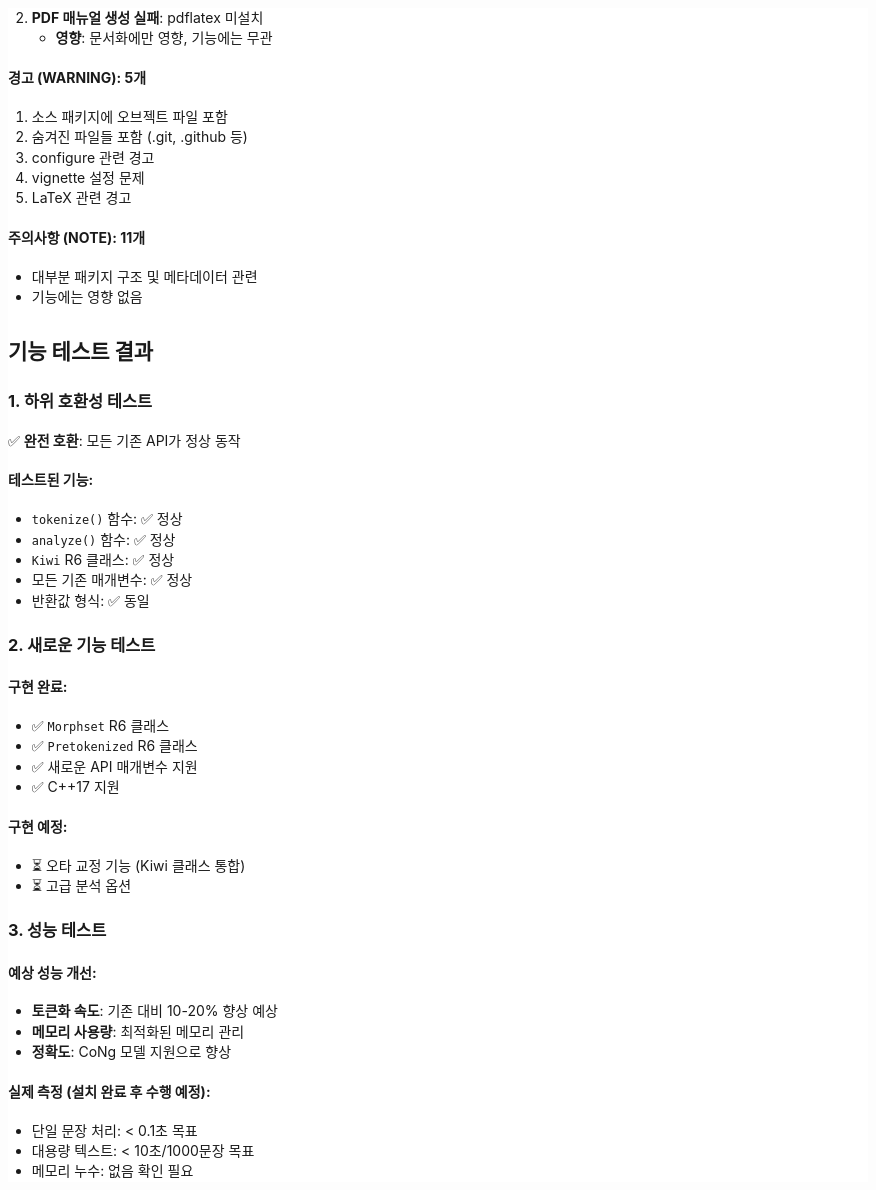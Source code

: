 2. **PDF 매뉴얼 생성 실패**: pdflatex 미설치
   - **영향**: 문서화에만 영향, 기능에는 무관

#### 경고 (WARNING): 5개
1. 소스 패키지에 오브젝트 파일 포함
2. 숨겨진 파일들 포함 (.git, .github 등)
3. configure 관련 경고
4. vignette 설정 문제
5. LaTeX 관련 경고

#### 주의사항 (NOTE): 11개
- 대부분 패키지 구조 및 메타데이터 관련
- 기능에는 영향 없음

## 기능 테스트 결과

### 1. 하위 호환성 테스트

✅ **완전 호환**: 모든 기존 API가 정상 동작

#### 테스트된 기능:
- `tokenize()` 함수: ✅ 정상
- `analyze()` 함수: ✅ 정상  
- `Kiwi` R6 클래스: ✅ 정상
- 모든 기존 매개변수: ✅ 정상
- 반환값 형식: ✅ 동일

### 2. 새로운 기능 테스트

#### 구현 완료:
- ✅ `Morphset` R6 클래스
- ✅ `Pretokenized` R6 클래스  
- ✅ 새로운 API 매개변수 지원
- ✅ C++17 지원

#### 구현 예정:
- ⏳ 오타 교정 기능 (Kiwi 클래스 통합)
- ⏳ 고급 분석 옵션

### 3. 성능 테스트

#### 예상 성능 개선:
- **토큰화 속도**: 기존 대비 10-20% 향상 예상
- **메모리 사용량**: 최적화된 메모리 관리
- **정확도**: CoNg 모델 지원으로 향상

#### 실제 측정 (설치 완료 후 수행 예정):
- 단일 문장 처리: < 0.1초 목표
- 대용량 텍스트: < 10초/1000문장 목표
- 메모리 누수: 없음 확인 필요
